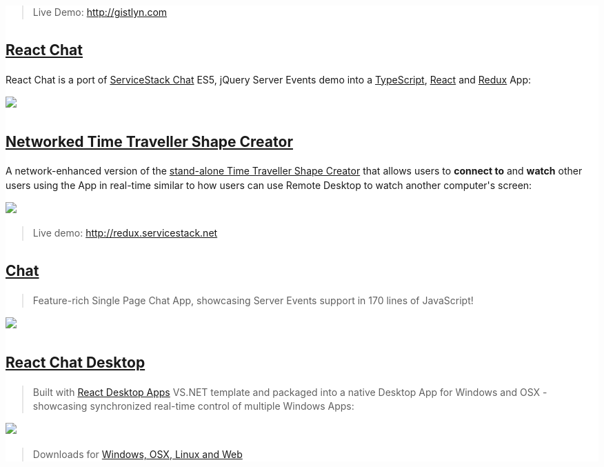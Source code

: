 > Live Demo: http://gistlyn.com

## [React Chat](https://github.com/ServiceStackApps/ReactChat)

React Chat is a port of [ServiceStack Chat](https://github.com/ServiceStackApps/Chat) ES5, jQuery Server Events 
demo into a [TypeScript](http://www.typescriptlang.org/), [React](http://facebook.github.io/react/) and 
[Redux](https://github.com/reactjs/redux) App:

[![](https://raw.githubusercontent.com/ServiceStack/Assets/master/img/livedemos/chat-react/screenshot.png)](http://react-chat.servicestack.net/)

## [Networked Time Traveller Shape Creator](https://github.com/ServiceStackApps/typescript-redux#example-9---real-time-networked-time-traveller)

A network-enhanced version of the
[stand-alone Time Traveller Shape Creator](https://github.com/ServiceStackApps/typescript-redux#example-8---time-travelling-using-state-snapshots)
that allows users to **connect to** and **watch** other users using the App in real-time similar 
to how users can use Remote Desktop to watch another computer's screen: 

[![](https://raw.githubusercontent.com/ServiceStack/Assets/master/img/livedemos/redux-chrome-safari.png)](http://redux.servicestack.net)

> Live demo: http://redux.servicestack.net

## [Chat](https://github.com/ServiceStackApps/Chat)

> Feature-rich Single Page Chat App, showcasing Server Events support in 170 lines of JavaScript!

[![](https://raw.githubusercontent.com/ServiceStack/Assets/master/img/livedemos/chat.png)](http://chat.servicestack.net)

## [React Chat Desktop](https://github.com/ServiceStackApps/ReactChatApps)

> Built with [React Desktop Apps](https://github.com/ServiceStackApps/ReactDesktopApps)
VS.NET template and packaged into a native Desktop App for Windows and OSX - showcasing synchronized 
real-time control of multiple Windows Apps:

[![](https://raw.githubusercontent.com/ServiceStack/Assets/master/img/livedemos/react-desktop-apps/dancing-windows.png)](https://youtu.be/-9kVqdPbqOM)

> Downloads for [Windows, OSX, Linux and Web](https://github.com/ServiceStackApps/ReactChatApps#downloads)

